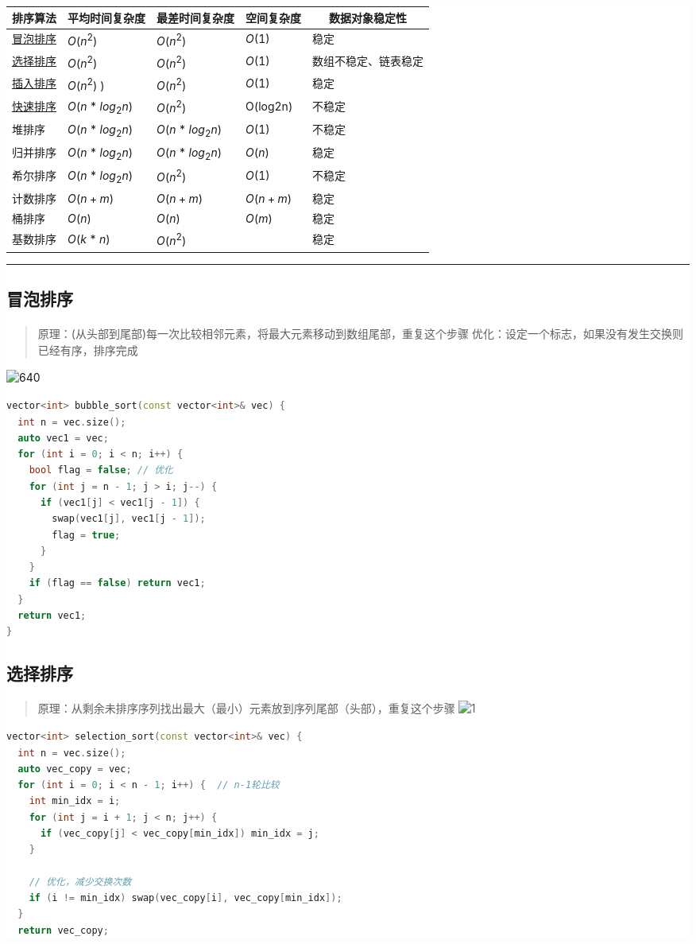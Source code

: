 
| 排序算法 | 平均时间复杂度 | 最差时间复杂度 | 空间复杂度 | 数据对象稳定性       |
| -------- | -------------- | -------------- | ---------- | -------------------- |
| [冒泡排序](#冒泡排序) | $O(n^2)$       | $O(n^2)$       | $O(1)$     | 稳定                 |
| [选择排序](#选择排序) | $O(n^2)$       | $O(n^2)$       | $O(1)$     | 数组不稳定、链表稳定 |
| [插入排序](#插入排序) | $O(n^2)$ )     | $O(n^2)$       | $O(1)$     | 稳定                 |
| [快速排序](#快速排序) | $O(n*log_2n)$  | $O(n^2)$       | O(log2n)   | 不稳定               |
| 堆排序   | $O(n*log_2n)$  | $O(n*log_2n)$  | $O(1)$     | 不稳定               |
| 归并排序 | $O(n*log_2n)$  | $O(n*log_2n)$  | $O(n)$     | 稳定                 |
| 希尔排序 | $O(n*log_2n)$  | $O(n^2)$       | $O(1)$     | 不稳定               |
| 计数排序 | $O(n+m)$       | $O(n+m)$       | $O(n+m)$   | 稳定                 |
| 桶排序   | $O(n)$         | $O(n)$         | $O(m)$     | 稳定                 |
| 基数排序 | $O(k*n)$       | $O(n^2)$       |            | 稳定                 |
---
## 冒泡排序
> 原理：(从头部到尾部)每一次比较相邻元素，将最大元素移动到数组尾部，重复这个步骤
> 优化：设定一个标志，如果没有发生交换则已经有序，排序完成

![640](https://i.loli.net/2020/04/07/C2qVljwiXNWOSJo.gif)
```cpp
vector<int> bubble_sort(const vector<int>& vec) {
  int n = vec.size();
  auto vec1 = vec;
  for (int i = 0; i < n; i++) {
    bool flag = false; // 优化
    for (int j = n - 1; j > i; j--) {
      if (vec1[j] < vec1[j - 1]) {
        swap(vec1[j], vec1[j - 1]);
        flag = true;
      }
    }
    if (flag == false) return vec1;
  }
  return vec1;
}
```

## 选择排序
> 原理：从剩余未排序序列找出最大（最小）元素放到序列尾部（头部），重复这个步骤
![1](https://mmbiz.qpic.cn/mmbiz_gif/D67peceibeISwc3aGibUlvZ0XqVnbWtBRiaB2dW1vA5SganRPChytYTFiaJL2PkXlL7XmhYmqIAzBHj0VvgJZs0vmA/640?wx_fmt=gif&tp=webp&wxfrom=5&wx_lazy=1)

```cpp
vector<int> selection_sort(const vector<int>& vec) {
  int n = vec.size();
  auto vec_copy = vec;
  for (int i = 0; i < n - 1; i++) {  // n-1轮比较
    int min_idx = i;
    for (int j = i + 1; j < n; j++) {
      if (vec_copy[j] < vec_copy[min_idx]) min_idx = j;
    }

	// 优化，减少交换次数
    if (i != min_idx) swap(vec_copy[i], vec_copy[min_idx]);
  }
  return vec_copy;
```